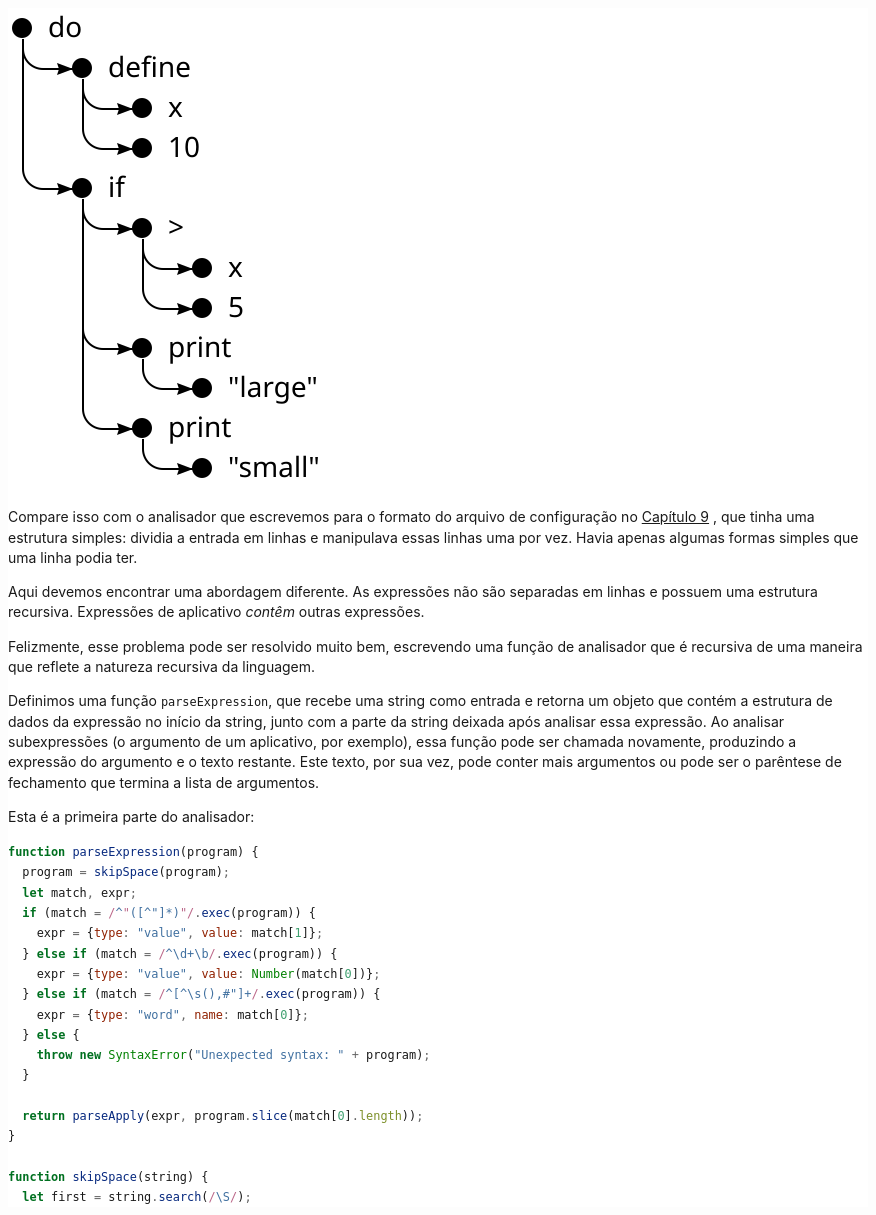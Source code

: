 ![A estrutura de uma árvore de sintaxe](https://github.com/HeltonMulinaria/Eloquent-Javascript-3Ed/blob/master/img/syntax_tree.svg)

Compare isso com o analisador que escrevemos para o formato do arquivo de configuração no [Capítulo 9](https://github.com/HeltonMulinaria/Eloquent-Javascript-3Ed/blob/master/capitulos/Cap%C3%ADtulo%2009%20-%20Express%C3%B5es%20regulares.md#ini) , que tinha uma estrutura simples: dividia a entrada em linhas e manipulava essas linhas uma por vez. Havia apenas algumas formas simples que uma linha podia ter.

Aqui devemos encontrar uma abordagem diferente. As expressões não são separadas em linhas e possuem uma estrutura recursiva. Expressões de aplicativo *contêm* outras expressões.

Felizmente, esse problema pode ser resolvido muito bem, escrevendo uma função de analisador que é recursiva de uma maneira que reflete a natureza recursiva da linguagem.

Definimos uma função `parseExpression`, que recebe uma string como entrada e retorna um objeto que contém a estrutura de dados da expressão no início da string, junto com a parte da string deixada após analisar essa expressão. Ao analisar subexpressões (o argumento de um aplicativo, por exemplo), essa função pode ser chamada novamente, produzindo a expressão do argumento e o texto restante. Este texto, por sua vez, pode conter mais argumentos ou pode ser o parêntese de fechamento que termina a lista de argumentos.

Esta é a primeira parte do analisador:

```js
function parseExpression(program) {
  program = skipSpace(program);
  let match, expr;
  if (match = /^"([^"]*)"/.exec(program)) {
    expr = {type: "value", value: match[1]};
  } else if (match = /^\d+\b/.exec(program)) {
    expr = {type: "value", value: Number(match[0])};
  } else if (match = /^[^\s(),#"]+/.exec(program)) {
    expr = {type: "word", name: match[0]};
  } else {
    throw new SyntaxError("Unexpected syntax: " + program);
  }

  return parseApply(expr, program.slice(match[0].length));
}

function skipSpace(string) {
  let first = string.search(/\S/);
```